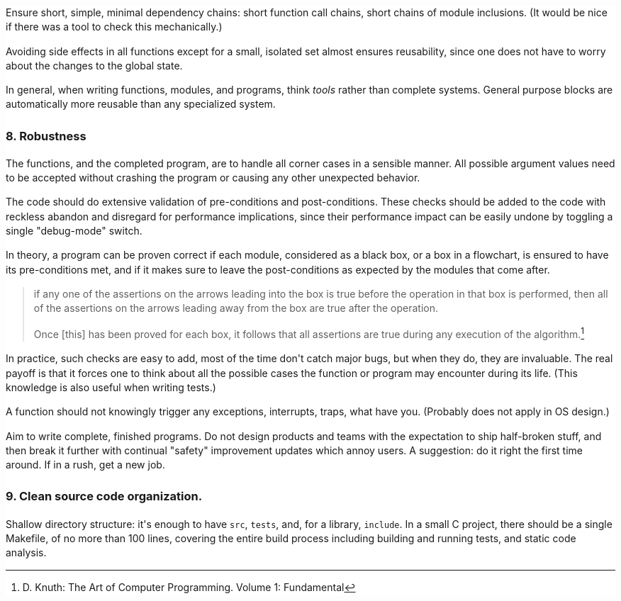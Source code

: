 Ensure short, simple, minimal dependency chains: short function call chains,
short chains of module inclusions. (It would be nice if there was a tool to
check this mechanically.)

Avoiding side effects in all functions except for a small, isolated set almost
ensures reusability, since one does not have to worry about the changes to the
global state.

In general, when writing functions, modules, and programs, think *tools* rather
than complete systems. General purpose blocks are automatically more reusable
than any specialized system.

### 8. Robustness

The functions, and the completed program, are to handle all corner cases in a
sensible manner. All possible argument values need to be accepted without
crashing the program or causing any other unexpected behavior.

The code should do extensive validation of pre-conditions and post-conditions.
These checks should be added to the code with reckless abandon and disregard for
performance implications, since their performance impact can be easily undone by
toggling a single "debug-mode" switch.

In theory, a program can be proven correct if each module, considered as a black
box, or a box in a flowchart, is ensured to have its pre-conditions met, and if
it makes sure to leave the post-conditions as expected by the modules that come
after.

> if any one of the assertions on the arrows leading into the box is true before
> the operation in that box is performed, then all of the assertions on the
> arrows leading away from the box are true after the operation.
>
> Once [this] has been proved for each box, it follows that all assertions are
> true during any execution of the algorithm.[^taocp]

In practice, such
checks are easy to add, most of the time don't catch major bugs, but when they
do, they are invaluable. The real payoff is that it forces one to think about
all the possible cases the function or program may encounter during its life.
(This knowledge is also useful when writing tests.)

A function should not knowingly trigger any exceptions, interrupts, traps, what
have you. (Probably does not apply in OS design.)

Aim to write complete, finished programs. Do not design products and teams with
the expectation to ship half-broken stuff, and then break it further with
continual "safety" improvement updates which annoy users. A suggestion: do it
right the first time around. If in a rush, get a new job.

### 9. Clean source code organization.

Shallow directory structure: it's enough to have `src`, `tests`, and, for a
library, `include`. In a small C project, there should be a single Makefile, of
no more than 100 lines, covering the entire build process including building and
running tests, and static code analysis.


[^pol]: C. Moore: Programming a Problem-Oriented-Language, ca. 1970.
[^work]: J. Armstrong, quoted in P. Seibel: Coders at Work, 2009.
[^taocp]: D. Knuth: The Art of Computer Programming. Volume 1: Fundamental
[^quat]: D. McIlroy, quoted in P. Salus: A Quarter Century Of UNIX, 1994.
